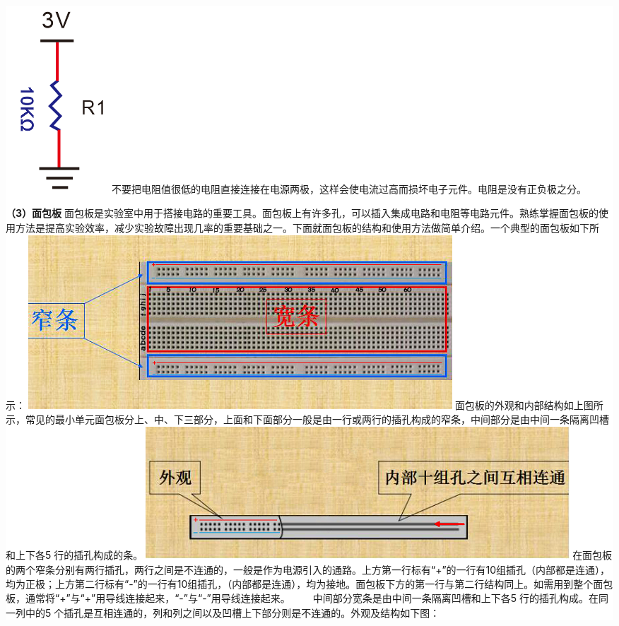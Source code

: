 ![图片不存在](./Arduino/media/997accddd11490d13b769b9f3477daa7.png)
不要把电阻值很低的电阻直接连接在电源两极，这样会使电流过高而损坏电子元件。电阻是没有正负极之分。

**（3）面包板**
面包板是实验室中用于搭接电路的重要工具。面包板上有许多孔，可以插入集成电路和电阻等电路元件。熟练掌握面包板的使用方法是提高实验效率，减少实验故障出现几率的重要基础之一。下面就面包板的结构和使用方法做简单介绍。一个典型的面包板如下所示：
![图片不存在](./Arduino/media/d4cb46e6b01d820bb150f0e8a122417e.png)
 面包板的外观和内部结构如上图所示，常见的最小单元面包板分上、中、下三部分，上面和下面部分一般是由一行或两行的插孔构成的窄条，中间部分是由中间一条隔离凹槽和上下各5 行的插孔构成的条。
![图片不存在](./Arduino/media/2e9ef45f88652609af40b031ed0f0084.png)
在面包板的两个窄条分别有两行插孔，两行之间是不连通的，一般是作为电源引入的通路。上方第一行标有“+”的一行有10组插孔（内部都是连通），均为正极；上方第二行标有“-”的一行有10组插孔，（内部都是连通），均为接地。面包板下方的第一行与第二行结构同上。如需用到整个面包板，通常将“+”与“+”用导线连接起来，“-”与“-”用导线连接起来。
　　中间部分宽条是由中间一条隔离凹槽和上下各5 行的插孔构成。在同一列中的5 个插孔是互相连通的，列和列之间以及凹槽上下部分则是不连通的。外观及结构如下图：